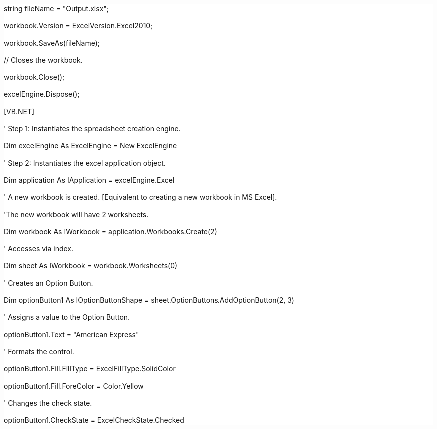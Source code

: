 

string fileName = "Output.xlsx";

workbook.Version = ExcelVersion.Excel2010;



workbook.SaveAs(fileName);



// Closes the workbook.

workbook.Close();

excelEngine.Dispose();         



[VB.NET]



' Step 1: Instantiates the spreadsheet creation engine.

Dim excelEngine As ExcelEngine = New ExcelEngine



' Step 2: Instantiates the excel application object.

Dim application As IApplication = excelEngine.Excel



' A new workbook is created. [Equivalent to creating a new workbook in MS Excel].

'The new workbook will have 2 worksheets.

Dim workbook As IWorkbook = application.Workbooks.Create(2)



' Accesses via index.

Dim sheet As IWorkbook = workbook.Worksheets(0)



' Creates an Option Button.

Dim optionButton1 As IOptionButtonShape = sheet.OptionButtons.AddOptionButton(2, 3)



' Assigns a value to the Option Button.

optionButton1.Text = "American Express"



' Formats the control.

optionButton1.Fill.FillType = ExcelFillType.SolidColor

optionButton1.Fill.ForeColor = Color.Yellow



' Changes the check state.

optionButton1.CheckState = ExcelCheckState.Checked
